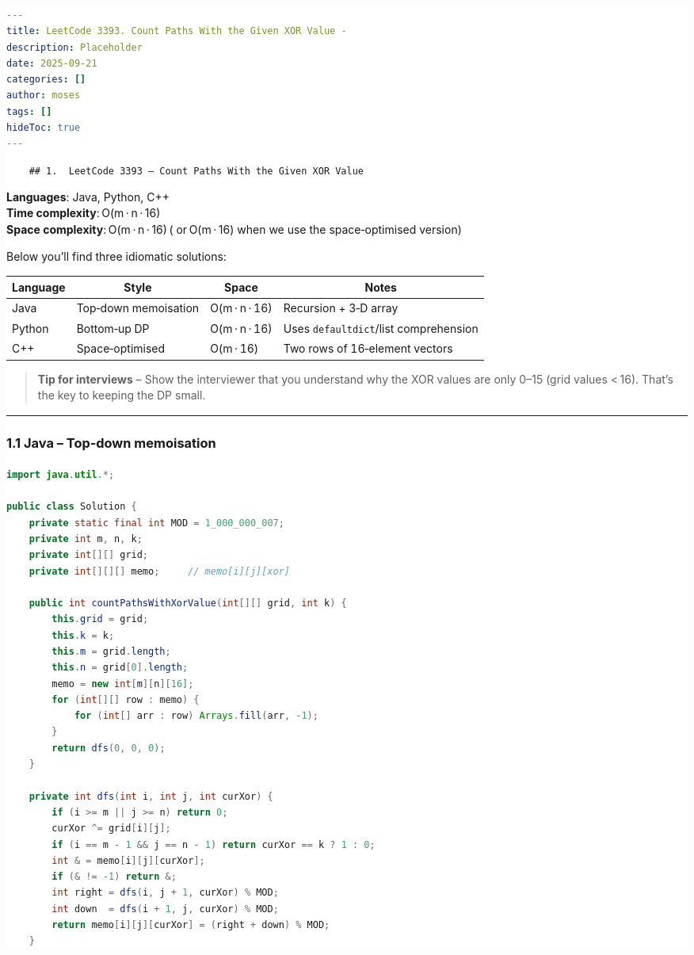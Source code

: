 ```yaml
---
title: LeetCode 3393. Count Paths With the Given XOR Value - 
description: Placeholder
date: 2025-09-21
categories: []
author: moses
tags: []
hideToc: true
---
```

        ## 1.  LeetCode 3393 – Count Paths With the Given XOR Value  
**Languages**: Java, Python, C++  
**Time complexity**: O(m · n · 16)  
**Space complexity**: O(m · n · 16) ( or O(m · 16) when we use the space‑optimised version)

Below you’ll find three idiomatic solutions:

| Language | Style | Space | Notes |
|----------|-------|-------|-------|
| Java     | Top‑down memoisation | O(m · n · 16) | Recursion + 3‑D array |
| Python   | Bottom‑up DP | O(m · n · 16) | Uses `defaultdict`/list comprehension |
| C++      | Space‑optimised | O(m · 16) | Two rows of 16‑element vectors |

> **Tip for interviews** – Show the interviewer that you understand why the XOR values are only 0–15 (grid values < 16). That’s the key to keeping the DP small.

---

### 1.1  Java – Top‑down memoisation

```java
import java.util.*;

public class Solution {
    private static final int MOD = 1_000_000_007;
    private int m, n, k;
    private int[][] grid;
    private int[][][] memo;     // memo[i][j][xor]

    public int countPathsWithXorValue(int[][] grid, int k) {
        this.grid = grid;
        this.k = k;
        this.m = grid.length;
        this.n = grid[0].length;
        memo = new int[m][n][16];
        for (int[][] row : memo) {
            for (int[] arr : row) Arrays.fill(arr, -1);
        }
        return dfs(0, 0, 0);
    }

    private int dfs(int i, int j, int curXor) {
        if (i >= m || j >= n) return 0;
        curXor ^= grid[i][j];
        if (i == m - 1 && j == n - 1) return curXor == k ? 1 : 0;
        int & = memo[i][j][curXor];
        if (& != -1) return &;
        int right = dfs(i, j + 1, curXor) % MOD;
        int down  = dfs(i + 1, j, curXor) % MOD;
        return memo[i][j][curXor] = (right + down) % MOD;
    }
```